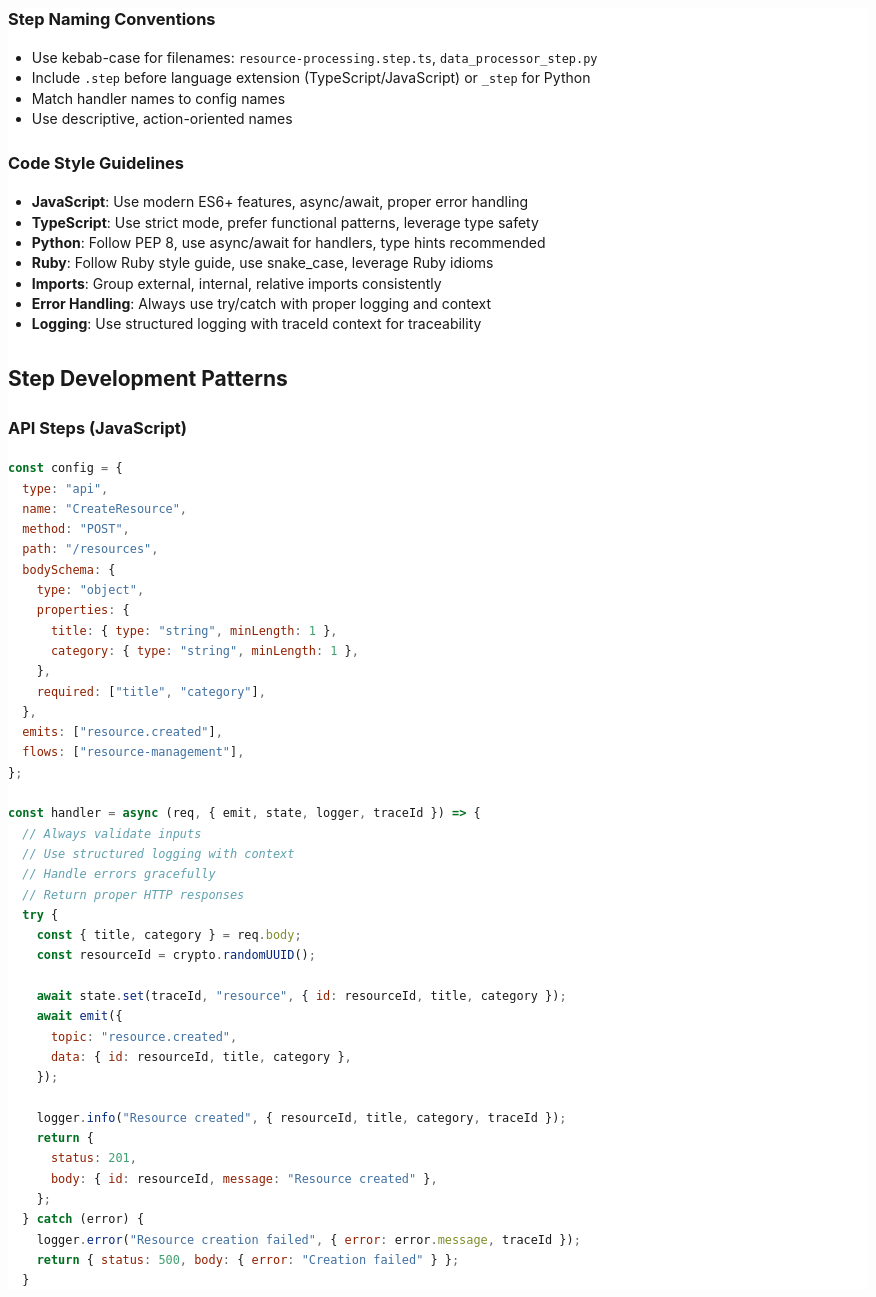 ### Step Naming Conventions

- Use kebab-case for filenames: `resource-processing.step.ts`, `data_processor_step.py`
- Include `.step` before language extension (TypeScript/JavaScript) or `_step` for Python
- Match handler names to config names
- Use descriptive, action-oriented names

### Code Style Guidelines

- **JavaScript**: Use modern ES6+ features, async/await, proper error handling
- **TypeScript**: Use strict mode, prefer functional patterns, leverage type safety
- **Python**: Follow PEP 8, use async/await for handlers, type hints recommended
- **Ruby**: Follow Ruby style guide, use snake_case, leverage Ruby idioms
- **Imports**: Group external, internal, relative imports consistently
- **Error Handling**: Always use try/catch with proper logging and context
- **Logging**: Use structured logging with traceId context for traceability

## Step Development Patterns

### API Steps (JavaScript)

```javascript
const config = {
  type: "api",
  name: "CreateResource",
  method: "POST",
  path: "/resources",
  bodySchema: {
    type: "object",
    properties: {
      title: { type: "string", minLength: 1 },
      category: { type: "string", minLength: 1 },
    },
    required: ["title", "category"],
  },
  emits: ["resource.created"],
  flows: ["resource-management"],
};

const handler = async (req, { emit, state, logger, traceId }) => {
  // Always validate inputs
  // Use structured logging with context
  // Handle errors gracefully
  // Return proper HTTP responses
  try {
    const { title, category } = req.body;
    const resourceId = crypto.randomUUID();

    await state.set(traceId, "resource", { id: resourceId, title, category });
    await emit({
      topic: "resource.created",
      data: { id: resourceId, title, category },
    });

    logger.info("Resource created", { resourceId, title, category, traceId });
    return {
      status: 201,
      body: { id: resourceId, message: "Resource created" },
    };
  } catch (error) {
    logger.error("Resource creation failed", { error: error.message, traceId });
    return { status: 500, body: { error: "Creation failed" } };
  }
```